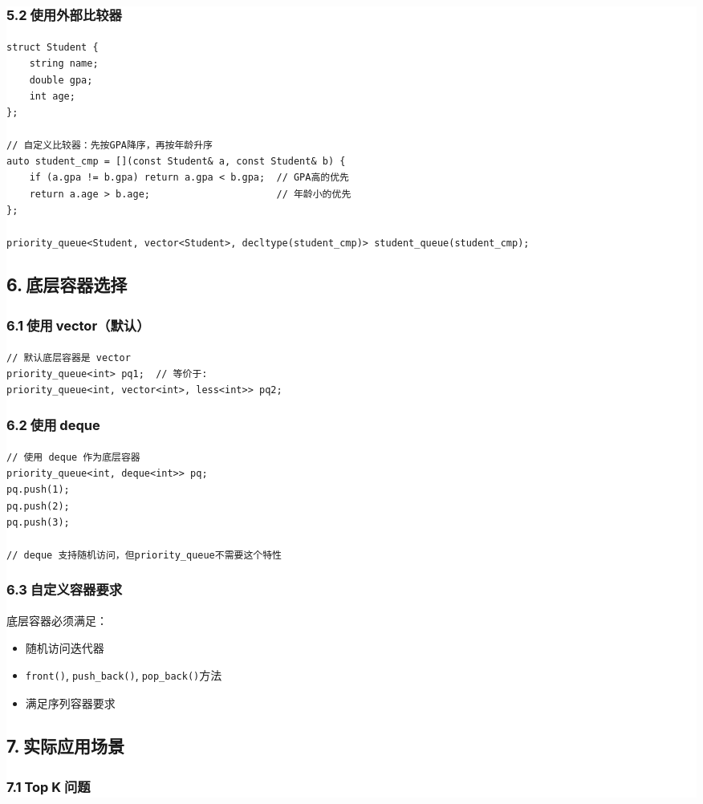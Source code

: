 ### 5.2 使用外部比较器

```
struct Student {
    string name;
    double gpa;
    int age;
};

// 自定义比较器：先按GPA降序，再按年龄升序
auto student_cmp = [](const Student& a, const Student& b) {
    if (a.gpa != b.gpa) return a.gpa < b.gpa;  // GPA高的优先
    return a.age > b.age;                      // 年龄小的优先
};

priority_queue<Student, vector<Student>, decltype(student_cmp)> student_queue(student_cmp);
```

## 6. 底层容器选择

### 6.1 使用 vector（默认）

```
// 默认底层容器是 vector
priority_queue<int> pq1;  // 等价于:
priority_queue<int, vector<int>, less<int>> pq2;
```

### 6.2 使用 deque

```
// 使用 deque 作为底层容器
priority_queue<int, deque<int>> pq;
pq.push(1);
pq.push(2);
pq.push(3);

// deque 支持随机访问，但priority_queue不需要这个特性
```

### 6.3 自定义容器要求

底层容器必须满足：

- 随机访问迭代器
    
- `front()`, `push_back()`, `pop_back()`方法
    
- 满足序列容器要求
    

## 7. 实际应用场景

### 7.1 Top K 问题
